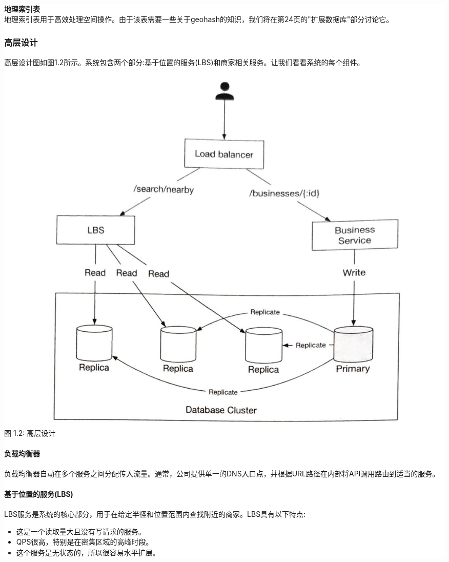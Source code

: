 **地理索引表**  
地理索引表用于高效处理空间操作。由于该表需要一些关于geohash的知识，我们将在第24页的"扩展数据库"部分讨论它。

### 高层设计
高层设计图如图1.2所示。系统包含两个部分:基于位置的服务(LBS)和商家相关服务。让我们看看系统的每个组件。  
![高层设计](../images/v2/chapter01/Figure1.2.png)  
图 1.2: 高层设计

#### 负载均衡器  
负载均衡器自动在多个服务之间分配传入流量。通常，公司提供单一的DNS入口点，并根据URL路径在内部将API调用路由到适当的服务。

#### 基于位置的服务(LBS)
LBS服务是系统的核心部分，用于在给定半径和位置范围内查找附近的商家。LBS具有以下特点:
- 这是一个读取量大且没有写请求的服务。
- QPS很高，特别是在密集区域的高峰时段。
- 这个服务是无状态的，所以很容易水平扩展。
